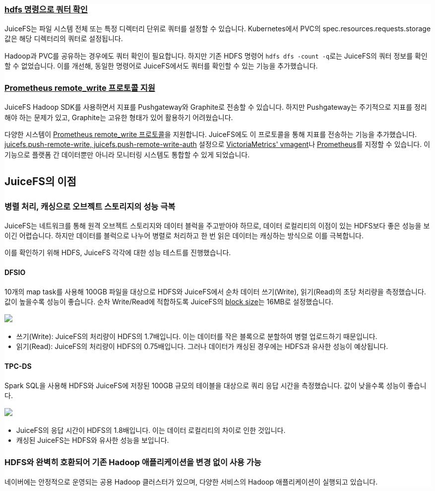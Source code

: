 ### [hdfs 명령으로 쿼터 확인](https://github.com/juicedata/juicefs/issues/5937)

JuiceFS는 파일 시스템 전체 또는 특정 디렉터리 단위로 쿼터를 설정할 수 있습니다. Kubernetes에서 PVC의 spec.resources.requests.storage 값은 해당 디렉터리의 쿼터로 설정됩니다.

Hadoop과 PVC를 공유하는 경우에도 쿼터 확인이 필요합니다. 하지만 기존 HDFS 명령어 `hdfs dfs -count -q`로는 JuiceFS의 쿼터 정보를 확인할 수 없었습니다. 이를 개선해, 동일한 명령어로 JuiceFS에서도 쿼터를 확인할 수 있는 기능을 추가했습니다.

### [Prometheus remote\_write 프로토콜 지원](https://github.com/juicedata/juicefs/issues/6295)

JuiceFS Hadoop SDK를 사용하면서 지표를 Pushgateway와 Graphite로 전송할 수 있습니다. 하지만 Pushgateway는 주기적으로 지표를 정리해야 하는 문제가 있고, Graphite는 고유한 형태가 있어 활용하기 어려웠습니다.

다양한 시스템이 [Prometheus remote\_write 프로토콜](https://prometheus.io/docs/specs/prw/remote_write_spec)을 지원합니다. JuiceFS에도 이 프로토콜을 통해 지표를 전송하는 기능을 추가했습니다. [juicefs.push-remote-write, juicefs.push-remote-write-auth](https://juicefs.com/docs/community/hadoop_java_sdk#other-configurations) 설정으로 [VictoriaMetrics' vmagent](https://docs.victoriametrics.com/victoriametrics/vmagent/#victoriametrics-remote-write-protocol)나 [Prometheus](https://prometheus.io/docs/specs/prw/remote_write_spec/)를 지정할 수 있습니다. 이 기능으로 플랫폼 간 데이터뿐만 아니라 모니터링 시스템도 통합할 수 있게 되었습니다.

JuiceFS의 이점
-----------

### 병렬 처리, 캐싱으로 오브젝트 스토리지의 성능 극복

JuiceFS는 네트워크를 통해 원격 오브젝트 스토리지와 데이터 블럭을 주고받아야 하므로, 데이터 로컬리티의 이점이 있는 HDFS보다 좋은 성능을 보이긴 어렵습니다. 하지만 데이터를 블럭으로 나누어 병렬로 처리하고 한 번 읽은 데이터는 캐싱하는 방식으로 이를 극복합니다.

이를 확인하기 위해 HDFS, JuiceFS 각각에 대한 성능 테스트를 진행했습니다.

#### DFSIO

10개의 map task를 사용해 100GB 파일을 대상으로 HDFS와 JuiceFS에서 순차 데이터 쓰기(Write), 읽기(Read)의 초당 처리량을 측정했습니다. 값이 높을수록 성능이 좋습니다. 순차 Write/Read에 적합하도록 JuiceFS의 [block size](https://juicefs.com/docs/community/command_reference/#format-data-format-options)는 16MB로 설정했습니다.

![](https://d2.naver.com/content/images/2025/09/02bed8e4-96f7-4c4f-b799-e30b7325a5ba.png)

* 쓰기(Write): JuiceFS의 처리량이 HDFS의 1.7배입니다. 이는 데이터를 작은 블록으로 분할하여 병렬 업로드하기 때문입니다.
* 읽기(Read): JuiceFS의 처리량이 HDFS의 0.75배입니다. 그러나 데이터가 캐싱된 경우에는 HDFS과 유사한 성능이 예상됩니다.

#### TPC-DS

Spark SQL을 사용해 HDFS와 JuiceFS에 저장된 100GB 규모의 테이블을 대상으로 쿼리 응답 시간을 측정했습니다. 값이 낮을수록 성능이 좋습니다.

![](https://d2.naver.com/content/images/2025/09/f2c0a5a4-4013-4c2a-a200-7ec1317d22ee.png)

* JuiceFS의 응답 시간이 HDFS의 1.8배입니다. 이는 데이터 로컬리티의 차이로 인한 것입니다.
* 캐싱된 JuiceFS는 HDFS와 유사한 성능을 보입니다.

### HDFS와 완벽히 호환되어 기존 Hadoop 애플리케이션을 변경 없이 사용 가능

네이버에는 안정적으로 운영되는 공용 Hadoop 클러스터가 있으며, 다양한 서비스의 Hadoop 애플리케이션이 실행되고 있습니다.
